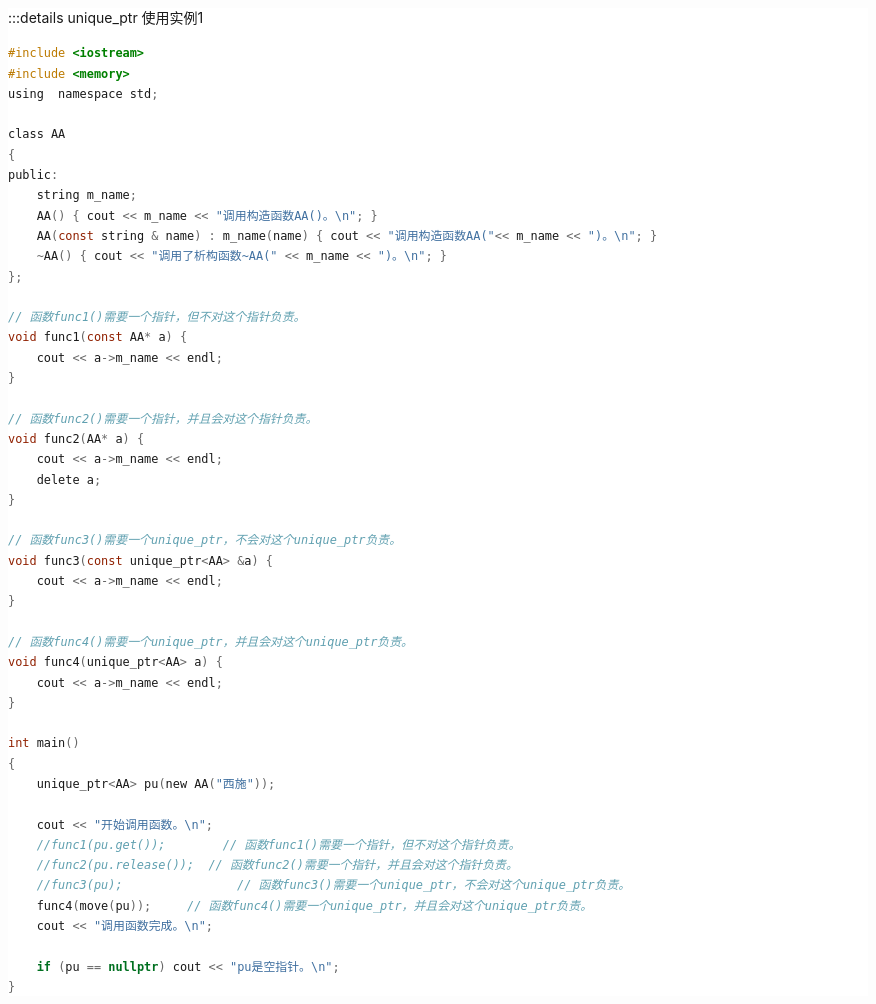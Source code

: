 :::details unique_ptr 使用实例1

```c
#include <iostream>
#include <memory>
using  namespace std;

class AA
{
public:
	string m_name;
	AA() { cout << m_name << "调用构造函数AA()。\n"; }
	AA(const string & name) : m_name(name) { cout << "调用构造函数AA("<< m_name << ")。\n"; }
	~AA() { cout << "调用了析构函数~AA(" << m_name << ")。\n"; }
};

// 函数func1()需要一个指针，但不对这个指针负责。
void func1(const AA* a) {
	cout << a->m_name << endl;
}

// 函数func2()需要一个指针，并且会对这个指针负责。
void func2(AA* a) {
	cout << a->m_name << endl;
	delete a;
}

// 函数func3()需要一个unique_ptr，不会对这个unique_ptr负责。
void func3(const unique_ptr<AA> &a) {
	cout << a->m_name << endl;
}

// 函数func4()需要一个unique_ptr，并且会对这个unique_ptr负责。
void func4(unique_ptr<AA> a) {
	cout << a->m_name << endl;
}

int main()
{
	unique_ptr<AA> pu(new AA("西施"));

	cout << "开始调用函数。\n";
	//func1(pu.get());        // 函数func1()需要一个指针，但不对这个指针负责。
	//func2(pu.release());  // 函数func2()需要一个指针，并且会对这个指针负责。
	//func3(pu);                // 函数func3()需要一个unique_ptr，不会对这个unique_ptr负责。
	func4(move(pu));     // 函数func4()需要一个unique_ptr，并且会对这个unique_ptr负责。
	cout << "调用函数完成。\n";

	if (pu == nullptr) cout << "pu是空指针。\n";
}
```

